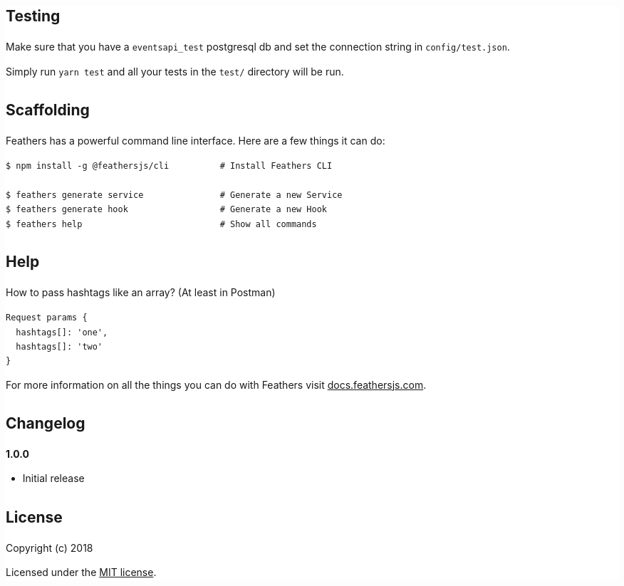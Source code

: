 ## Testing

Make sure that you have a `eventsapi_test` postgresql db and set the connection string in `config/test.json`.

Simply run `yarn test` and all your tests in the `test/` directory will be run.

## Scaffolding

Feathers has a powerful command line interface. Here are a few things it can do:

```
$ npm install -g @feathersjs/cli          # Install Feathers CLI

$ feathers generate service               # Generate a new Service
$ feathers generate hook                  # Generate a new Hook
$ feathers help                           # Show all commands
```

## Help

How to pass hashtags like an array? (At least in Postman)
```
Request params {
  hashtags[]: 'one',
  hashtags[]: 'two'
}
```

For more information on all the things you can do with Feathers visit [docs.feathersjs.com](http://docs.feathersjs.com).

## Changelog

__1.0.0__

- Initial release

## License

Copyright (c) 2018

Licensed under the [MIT license](LICENSE).
